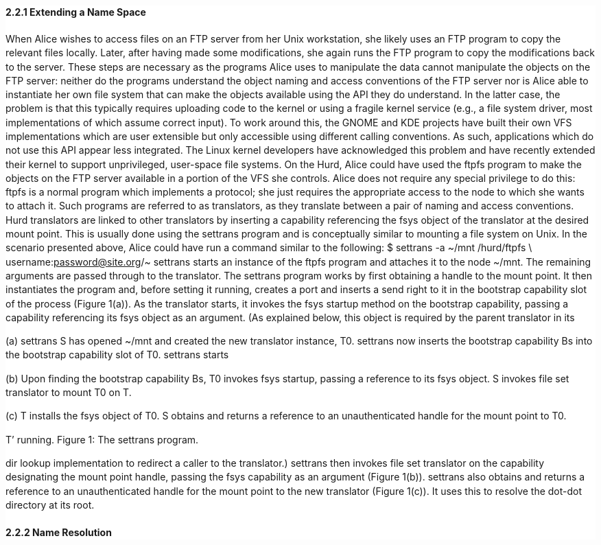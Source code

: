 #### 2.2.1	Extending a Name Space
When Alice wishes to access files on an FTP server from her Unix workstation, she likely uses an FTP program to copy the relevant files locally. Later, after having made some modifications, she again runs the FTP program to copy the modifications back to the server.
These steps are necessary as the programs Alice uses to manipulate the data cannot manipulate the objects on the FTP server: neither do the programs understand the object naming and access conventions of the FTP server nor is Alice able to instantiate her own file system that can make the objects available using the API they do understand. In the latter case, the problem is that this typically requires uploading code to the kernel or using a fragile kernel service (e.g., a file system driver, most implementations of which assume correct input).
To work around this, the GNOME and KDE projects have built their own VFS implementations which are user extensible but only accessible using different calling conventions. As such, applications which do not use this API appear less integrated. The Linux kernel developers have acknowledged this problem and have recently extended their kernel to support unprivileged, user-space file systems.
On the Hurd, Alice could have used the ftpfs program to make the objects on the FTP server available in a portion of the VFS she controls. Alice does not require any special privilege to do this: ftpfs is a normal program which implements a protocol; she just requires the appropriate access to the node to which she wants to attach it. Such programs are referred to as translators, as they translate between a pair of naming and access conventions.
Hurd translators are linked to other translators by inserting a capability referencing the fsys object of the translator at the desired mount point. This is usually done using the settrans program and is conceptually similar to mounting a file system on Unix. In the scenario presented above, Alice could have run a command similar to the following:
$ settrans -a ~/mnt /hurd/ftpfs \ username:password@site.org/~
settrans starts an instance of the ftpfs program and attaches it to the node ~/mnt. The remaining arguments are passed through to the translator.
The settrans program works by first obtaining a handle to the mount point. It then instantiates the program and, before setting it running, creates a port and inserts a send right to it in the bootstrap capability slot of the process (Figure 1(a)). As the translator starts, it invokes the fsys startup method on the bootstrap capability, passing a capability referencing its fsys object as an argument. (As explained below, this object is required by the parent translator in its
 
 


(a) settrans S has opened ~/mnt and created the new translator instance, T0. settrans now inserts the bootstrap capability Bs into the bootstrap capability slot of T0. settrans starts
 

(b) Upon finding the bootstrap capability Bs, T0 invokes fsys startup, passing a reference to its fsys object. S invokes file set translator to mount T0 on T.
 
(c) T installs the fsys object of T0. S obtains and returns a reference to an unauthenticated handle for the mount point to T0.
 
T’ running.
Figure 1: The settrans program.
 
dir lookup implementation to redirect a caller to the translator.) settrans then invokes file set translator on the capability designating the mount point handle, passing the fsys capability as an argument (Figure 1(b)). settrans also obtains and returns a reference to an unauthenticated handle for the mount point to the new translator (Figure 1(c)). It uses this to resolve the dot-dot directory at its root.

#### 2.2.2	Name Resolution